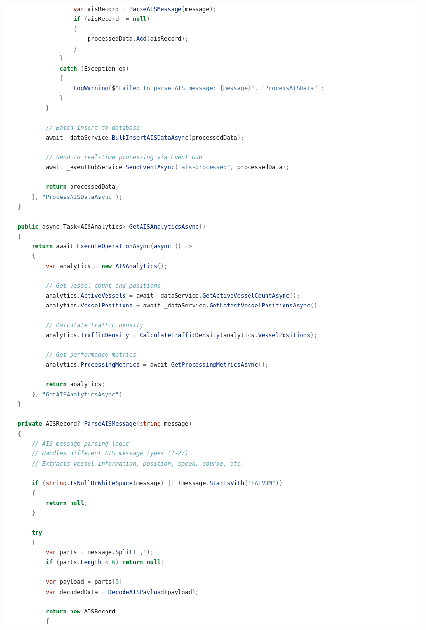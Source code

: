 ```csharp
                    var aisRecord = ParseAISMessage(message);
                    if (aisRecord != null)
                    {
                        processedData.Add(aisRecord);
                    }
                }
                catch (Exception ex)
                {
                    LogWarning($"Failed to parse AIS message: {message}", "ProcessAISData");
                }
            }

            // Batch insert to database
            await _dataService.BulkInsertAISDataAsync(processedData);
            
            // Send to real-time processing via Event Hub
            await _eventHubService.SendEventAsync("ais-processed", processedData);
            
            return processedData;
        }, "ProcessAISDataAsync");
    }

    public async Task<AISAnalytics> GetAISAnalyticsAsync()
    {
        return await ExecuteOperationAsync(async () =>
        {
            var analytics = new AISAnalytics();
            
            // Get vessel count and positions
            analytics.ActiveVessels = await _dataService.GetActiveVesselCountAsync();
            analytics.VesselPositions = await _dataService.GetLatestVesselPositionsAsync();
            
            // Calculate traffic density
            analytics.TrafficDensity = CalculateTrafficDensity(analytics.VesselPositions);
            
            // Get performance metrics
            analytics.ProcessingMetrics = await GetProcessingMetricsAsync();
            
            return analytics;
        }, "GetAISAnalyticsAsync");
    }

    private AISRecord? ParseAISMessage(string message)
    {
        // AIS message parsing logic
        // Handles different AIS message types (1-27)
        // Extracts vessel information, position, speed, course, etc.
        
        if (string.IsNullOrWhiteSpace(message) || !message.StartsWith("!AIVDM"))
        {
            return null;
        }

        try
        {
            var parts = message.Split(',');
            if (parts.Length < 6) return null;

            var payload = parts[5];
            var decodedData = DecodeAISPayload(payload);
            
            return new AISRecord
            {
```